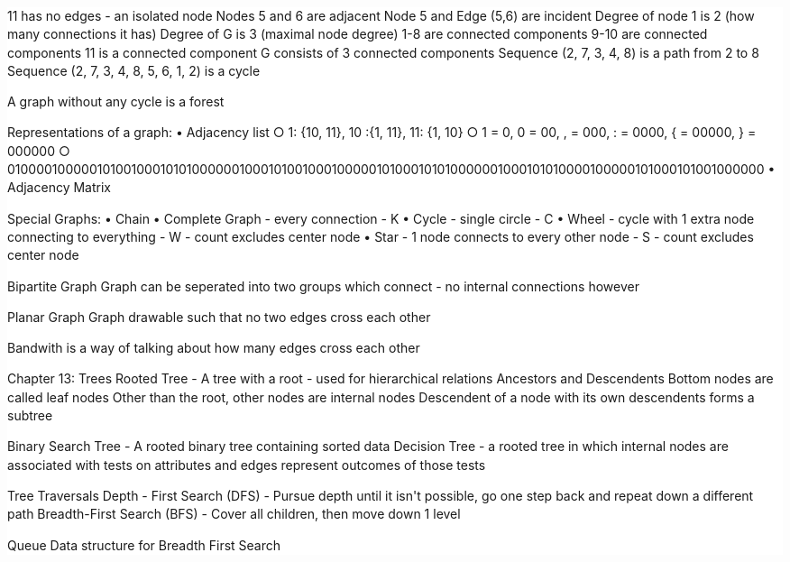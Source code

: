 11 has no edges - an isolated node
Nodes 5 and 6 are adjacent
Node 5 and Edge (5,6) are incident
Degree of node 1 is 2 (how many connections it has)
Degree of G is 3 (maximal node degree)
1-8 are connected components
9-10 are connected components
11 is a connected component
G consists of 3 connected components
Sequence (2, 7, 3, 4, 8) is a path from 2 to 8
Sequence (2, 7, 3, 4, 8, 5, 6, 1, 2) is a cycle

A graph without any cycle is a forest

Representations of a graph:
	• Adjacency list
		○ 1: {10, 11}, 10 :{1, 11}, 11: {1, 10}
		○ 1 = 0, 0 = 00, , = 000, : = 0000, { = 00000, } = 000000
		○ 010000100000101001000101010000001000101001000100000101000101010000001000101010000100000101000101001000000
	• Adjacency Matrix

Special Graphs:
	• Chain
	• Complete Graph - every connection - K
	• Cycle - single circle - C
	• Wheel - cycle with 1 extra node connecting to everything - W - count excludes center node
	• Star - 1 node connects to every other node - S - count excludes center node

Bipartite Graph
Graph can be seperated into two groups which connect - no internal connections however

Planar Graph
Graph drawable such that no two edges cross each other

Bandwith is a way of talking about how many edges cross each other


Chapter 13: Trees
Rooted Tree - A tree with a root - used for hierarchical relations
Ancestors and Descendents
Bottom nodes are called leaf nodes
Other than the root, other nodes are internal nodes
Descendent of a node with its own descendents forms a subtree

Binary Search Tree - A rooted binary tree containing sorted data
Decision Tree - a rooted tree  in which internal nodes are associated with tests on attributes and edges represent outcomes of those tests


Tree Traversals
	Depth - First Search (DFS) - Pursue depth until it isn't possible, go one step back and repeat down a different path
	Breadth-First Search (BFS) - Cover all children, then move down 1 level

Queue Data structure for Breadth First Search
